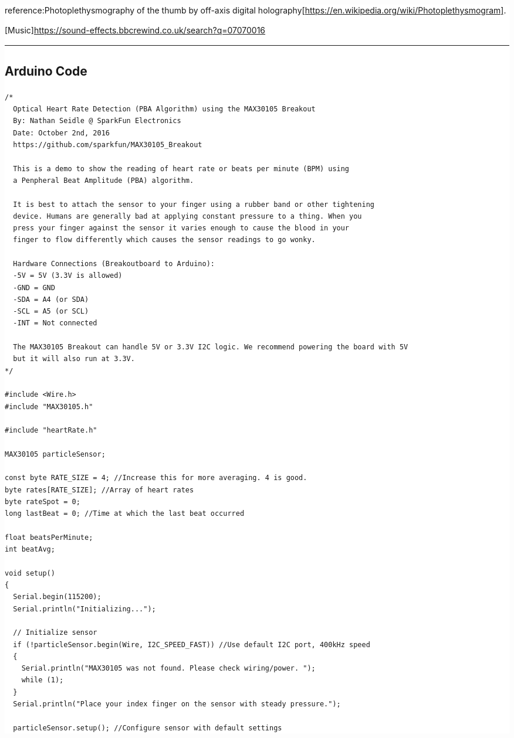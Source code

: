 
reference:Photoplethysmography of the thumb by off-axis digital holography[https://en.wikipedia.org/wiki/Photoplethysmogram].

[Music]https://sound-effects.bbcrewind.co.uk/search?q=07070016

---

## Arduino Code

```
/*
  Optical Heart Rate Detection (PBA Algorithm) using the MAX30105 Breakout
  By: Nathan Seidle @ SparkFun Electronics
  Date: October 2nd, 2016
  https://github.com/sparkfun/MAX30105_Breakout

  This is a demo to show the reading of heart rate or beats per minute (BPM) using
  a Penpheral Beat Amplitude (PBA) algorithm.

  It is best to attach the sensor to your finger using a rubber band or other tightening
  device. Humans are generally bad at applying constant pressure to a thing. When you
  press your finger against the sensor it varies enough to cause the blood in your
  finger to flow differently which causes the sensor readings to go wonky.

  Hardware Connections (Breakoutboard to Arduino):
  -5V = 5V (3.3V is allowed)
  -GND = GND
  -SDA = A4 (or SDA)
  -SCL = A5 (or SCL)
  -INT = Not connected

  The MAX30105 Breakout can handle 5V or 3.3V I2C logic. We recommend powering the board with 5V
  but it will also run at 3.3V.
*/

#include <Wire.h>
#include "MAX30105.h"

#include "heartRate.h"

MAX30105 particleSensor;

const byte RATE_SIZE = 4; //Increase this for more averaging. 4 is good.
byte rates[RATE_SIZE]; //Array of heart rates
byte rateSpot = 0;
long lastBeat = 0; //Time at which the last beat occurred

float beatsPerMinute;
int beatAvg;

void setup()
{
  Serial.begin(115200);
  Serial.println("Initializing...");

  // Initialize sensor
  if (!particleSensor.begin(Wire, I2C_SPEED_FAST)) //Use default I2C port, 400kHz speed
  {
    Serial.println("MAX30105 was not found. Please check wiring/power. ");
    while (1);
  }
  Serial.println("Place your index finger on the sensor with steady pressure.");

  particleSensor.setup(); //Configure sensor with default settings
```